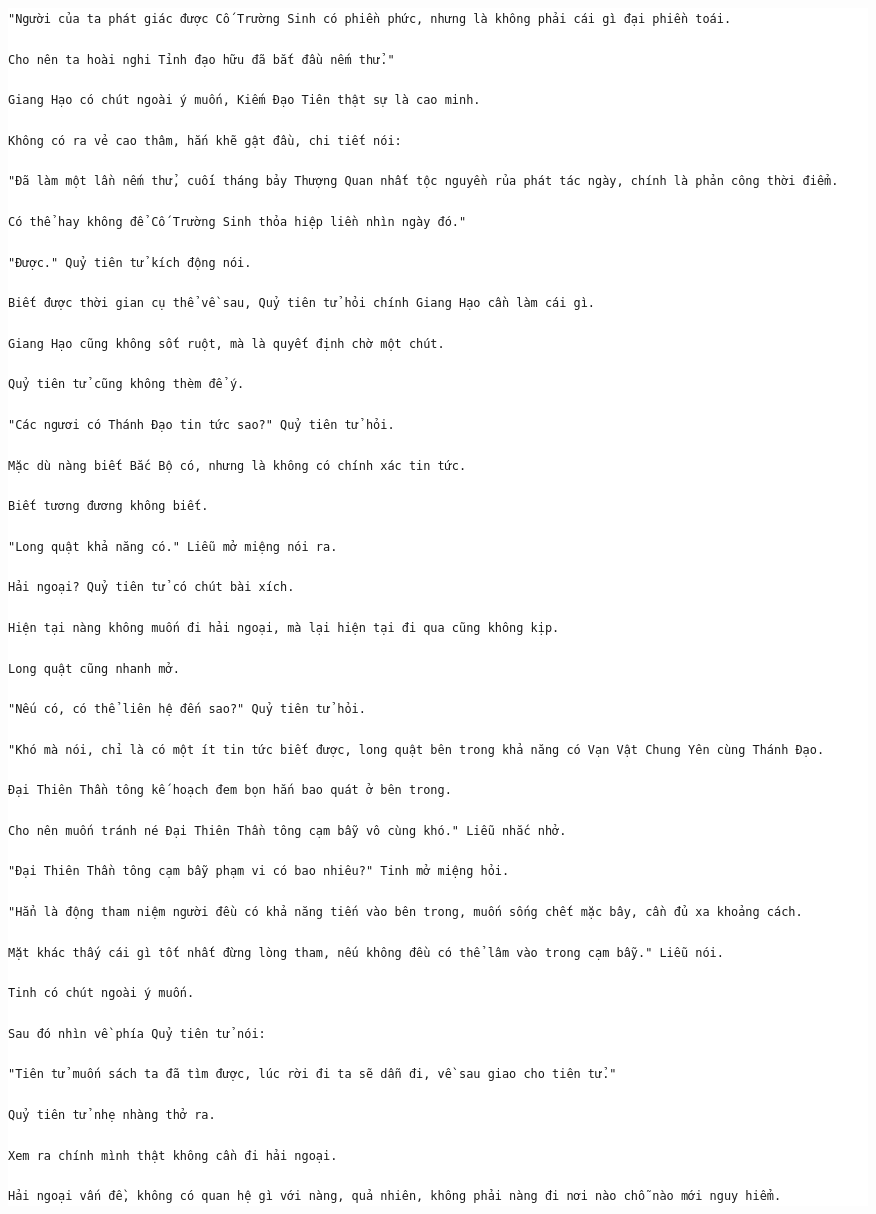 	"Người của ta phát giác được Cố Trường Sinh có phiền phức, nhưng là không phải cái gì đại phiền toái.

	Cho nên ta hoài nghi Tỉnh đạo hữu đã bắt đầu nếm thử."

	Giang Hạo có chút ngoài ý muốn, Kiếm Đạo Tiên thật sự là cao minh.

	Không có ra vẻ cao thâm, hắn khẽ gật đầu, chi tiết nói:

	"Đã làm một lần nếm thử, cuối tháng bảy Thượng Quan nhất tộc nguyền rủa phát tác ngày, chính là phản công thời điểm.

	Có thể hay không để Cố Trường Sinh thỏa hiệp liền nhìn ngày đó."

	"Được." Quỷ tiên tử kích động nói.

	Biết được thời gian cụ thể về sau, Quỷ tiên tử hỏi chính Giang Hạo cần làm cái gì.

	Giang Hạo cũng không sốt ruột, mà là quyết định chờ một chút.

	Quỷ tiên tử cũng không thèm để ý.

	"Các ngươi có Thánh Đạo tin tức sao?" Quỷ tiên tử hỏi.

	Mặc dù nàng biết Bắc Bộ có, nhưng là không có chính xác tin tức.

	Biết tương đương không biết.

	"Long quật khả năng có." Liễu mở miệng nói ra.

	Hải ngoại? Quỷ tiên tử có chút bài xích.

	Hiện tại nàng không muốn đi hải ngoại, mà lại hiện tại đi qua cũng không kịp.

	Long quật cũng nhanh mở.

	"Nếu có, có thể liên hệ đến sao?" Quỷ tiên tử hỏi.

	"Khó mà nói, chỉ là có một ít tin tức biết được, long quật bên trong khả năng có Vạn Vật Chung Yên cùng Thánh Đạo.

	Đại Thiên Thần tông kế hoạch đem bọn hắn bao quát ở bên trong.

	Cho nên muốn tránh né Đại Thiên Thần tông cạm bẫy vô cùng khó." Liễu nhắc nhở.

	"Đại Thiên Thần tông cạm bẫy phạm vi có bao nhiêu?" Tinh mở miệng hỏi.

	"Hẳn là động tham niệm người đều có khả năng tiến vào bên trong, muốn sống chết mặc bây, cần đủ xa khoảng cách.

	Mặt khác thấy cái gì tốt nhất đừng lòng tham, nếu không đều có thể lâm vào trong cạm bẫy." Liễu nói.

	Tinh có chút ngoài ý muốn.

	Sau đó nhìn về phía Quỷ tiên tử nói:

	"Tiên tử muốn sách ta đã tìm được, lúc rời đi ta sẽ dẫn đi, về sau giao cho tiên tử."

	Quỷ tiên tử nhẹ nhàng thở ra.

	Xem ra chính mình thật không cần đi hải ngoại.

	Hải ngoại vấn đề, không có quan hệ gì với nàng, quả nhiên, không phải nàng đi nơi nào chỗ nào mới nguy hiểm.
